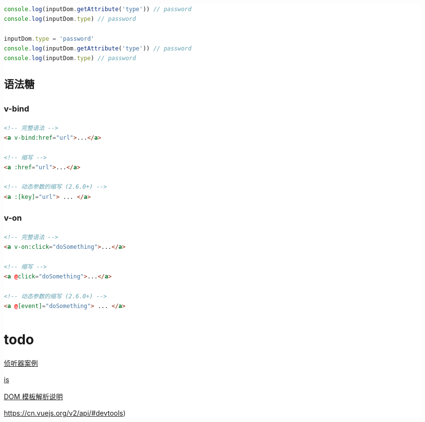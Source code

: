 ```js
console.log(inputDom.getAttribute('type')) // password
console.log(inputDom.type) // password

inputDom.type = 'password'
console.log(inputDom.getAttribute('type')) // password
console.log(inputDom.type) // password
```

## 语法糖

### v-bind

```html
<!-- 完整语法 -->
<a v-bind:href="url">...</a>

<!-- 缩写 -->
<a :href="url">...</a>

<!-- 动态参数的缩写 (2.6.0+) -->
<a :[key]="url"> ... </a>
```

### v-on

```html
<!-- 完整语法 -->
<a v-on:click="doSomething">...</a>

<!-- 缩写 -->
<a @click="doSomething">...</a>

<!-- 动态参数的缩写 (2.6.0+) -->
<a @[event]="doSomething"> ... </a>
```



# todo 

[侦听器案例](https://cn.vuejs.org/v2/guide/computed.html#%E4%BE%A6%E5%90%AC%E5%99%A8)

[is](https://cn.vuejs.org/v2/api/#is)

 [DOM 模板解析说明](https://cn.vuejs.org/v2/guide/components.html#解析-DOM-模板时的注意事项) 

https://cn.vuejs.org/v2/api/#devtools)



[^1]: is 属性
[^2]: html元素属性